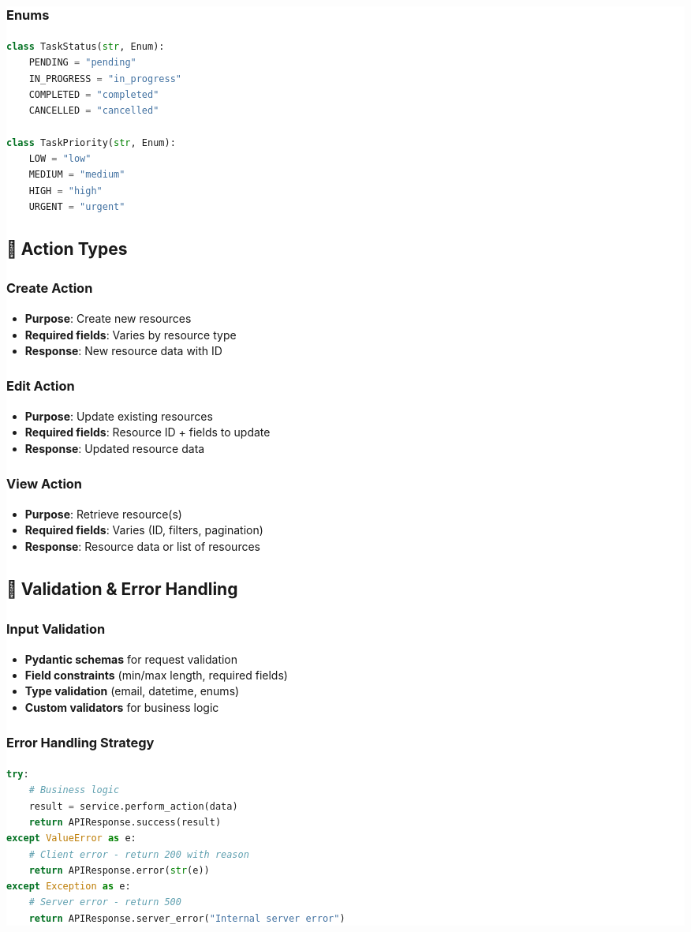 ### **Enums**
```python
class TaskStatus(str, Enum):
    PENDING = "pending"
    IN_PROGRESS = "in_progress"
    COMPLETED = "completed"
    CANCELLED = "cancelled"

class TaskPriority(str, Enum):
    LOW = "low"
    MEDIUM = "medium"
    HIGH = "high"
    URGENT = "urgent"
```

## 🔄 **Action Types**

### **Create Action**
- **Purpose**: Create new resources
- **Required fields**: Varies by resource type
- **Response**: New resource data with ID

### **Edit Action**
- **Purpose**: Update existing resources
- **Required fields**: Resource ID + fields to update
- **Response**: Updated resource data

### **View Action**
- **Purpose**: Retrieve resource(s)
- **Required fields**: Varies (ID, filters, pagination)
- **Response**: Resource data or list of resources

## 📝 **Validation & Error Handling**

### **Input Validation**
- **Pydantic schemas** for request validation
- **Field constraints** (min/max length, required fields)
- **Type validation** (email, datetime, enums)
- **Custom validators** for business logic

### **Error Handling Strategy**
```python
try:
    # Business logic
    result = service.perform_action(data)
    return APIResponse.success(result)
except ValueError as e:
    # Client error - return 200 with reason
    return APIResponse.error(str(e))
except Exception as e:
    # Server error - return 500
    return APIResponse.server_error("Internal server error")
```
